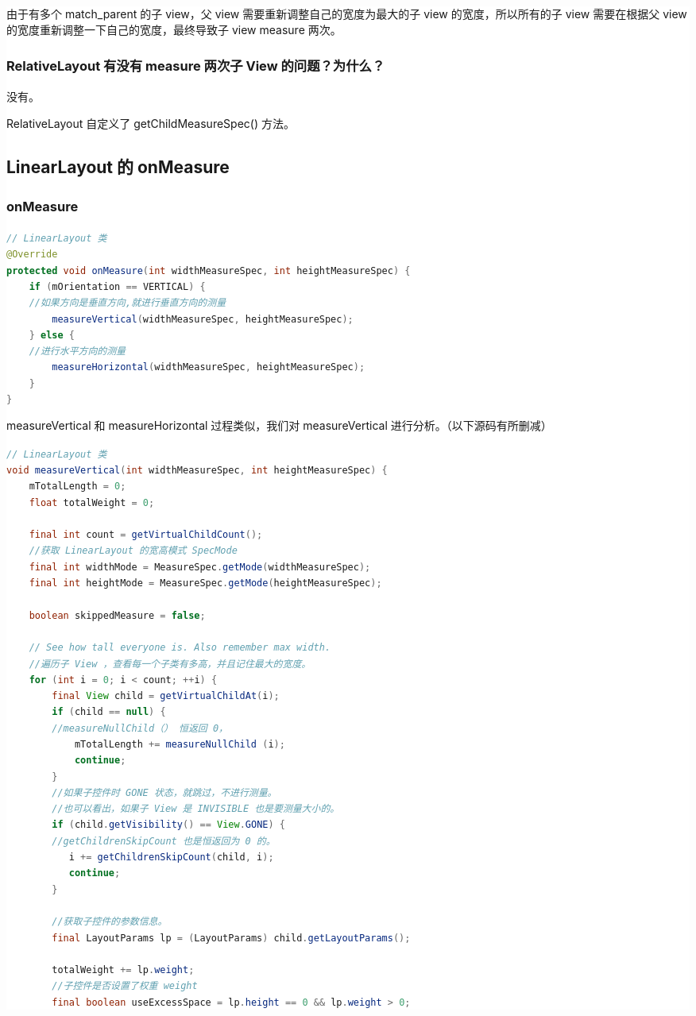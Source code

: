 由于有多个 match_parent 的子 view，父 view 需要重新调整自己的宽度为最大的子 view 的宽度，所以所有的子 view 需要在根据父 view 的宽度重新调整一下自己的宽度，最终导致子 view measure 两次。

### RelativeLayout 有没有 measure 两次子 View 的问题？为什么？

没有。<br />

RelativeLayout 自定义了 getChildMeasureSpec() 方法。

## LinearLayout 的 onMeasure

### onMeasure

```java
// LinearLayout 类
@Override
protected void onMeasure(int widthMeasureSpec, int heightMeasureSpec) {
    if (mOrientation == VERTICAL) {
    //如果方向是垂直方向,就进行垂直方向的测量
        measureVertical(widthMeasureSpec, heightMeasureSpec);
    } else {
    //进行水平方向的测量
        measureHorizontal(widthMeasureSpec, heightMeasureSpec);
    }
}
```

measureVertical 和 measureHorizontal 过程类似，我们对 measureVertical 进行分析。（以下源码有所删减）

```java
// LinearLayout 类
void measureVertical(int widthMeasureSpec, int heightMeasureSpec) {
    mTotalLength = 0;
    float totalWeight = 0;

    final int count = getVirtualChildCount();
    //获取 LinearLayout 的宽高模式 SpecMode
    final int widthMode = MeasureSpec.getMode(widthMeasureSpec);
    final int heightMode = MeasureSpec.getMode(heightMeasureSpec);

    boolean skippedMeasure = false;

    // See how tall everyone is. Also remember max width.
    //遍历子 View ，查看每一个子类有多高，并且记住最大的宽度。
    for (int i = 0; i < count; ++i) {
        final View child = getVirtualChildAt(i);
        if (child == null) {
        //measureNullChild（） 恒返回 0，
            mTotalLength += measureNullChild (i);
            continue;
        }
        //如果子控件时 GONE 状态，就跳过，不进行测量。
        //也可以看出，如果子 View 是 INVISIBLE 也是要测量大小的。
        if (child.getVisibility() == View.GONE) {
        //getChildrenSkipCount 也是恒返回为 0 的。
           i += getChildrenSkipCount(child, i);
           continue;
        }

        //获取子控件的参数信息。
        final LayoutParams lp = (LayoutParams) child.getLayoutParams();

        totalWeight += lp.weight;
        //子控件是否设置了权重 weight 
        final boolean useExcessSpace = lp.height == 0 && lp.weight > 0;
```